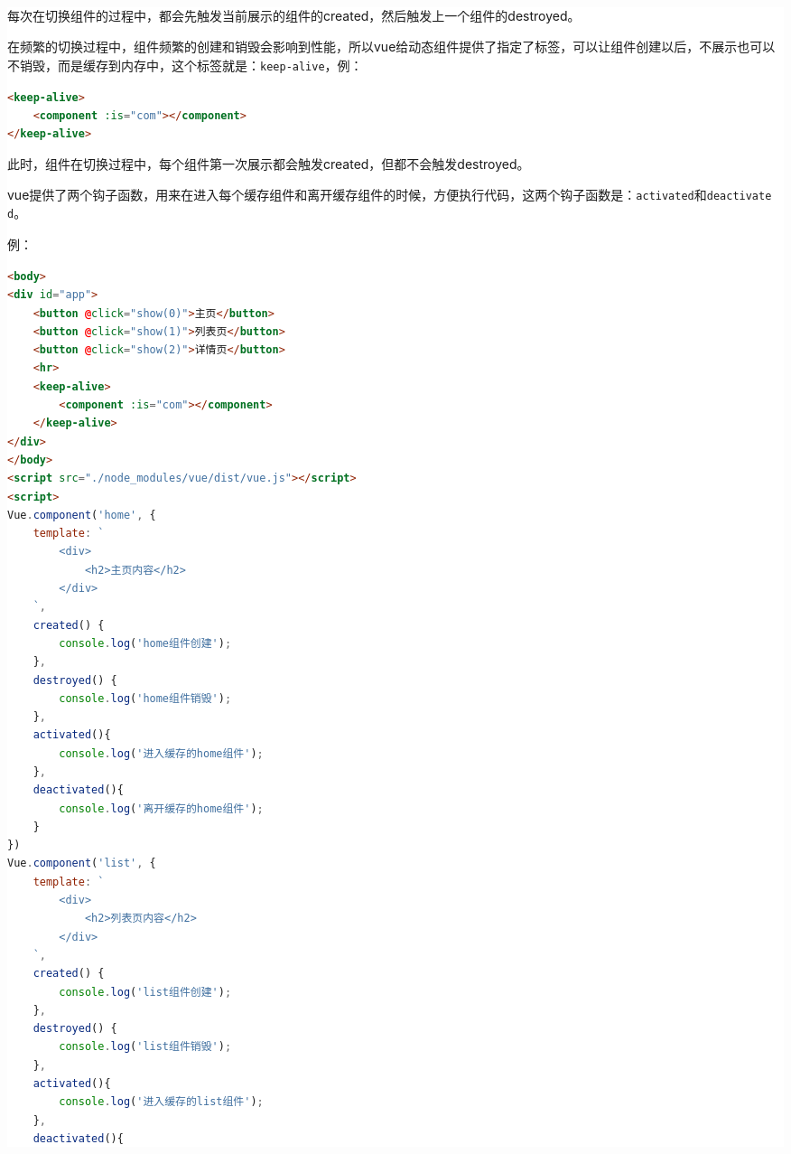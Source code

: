 ```html
```

每次在切换组件的过程中，都会先触发当前展示的组件的created，然后触发上一个组件的destroyed。

在频繁的切换过程中，组件频繁的创建和销毁会影响到性能，所以vue给动态组件提供了指定了标签，可以让组件创建以后，不展示也可以不销毁，而是缓存到内存中，这个标签就是：`keep-alive`，例：

```html
<keep-alive>
    <component :is="com"></component>
</keep-alive>
```

此时，组件在切换过程中，每个组件第一次展示都会触发created，但都不会触发destroyed。

vue提供了两个钩子函数，用来在进入每个缓存组件和离开缓存组件的时候，方便执行代码，这两个钩子函数是：`activated`和`deactivated`。

例：

```html
<body>
<div id="app">
    <button @click="show(0)">主页</button>
    <button @click="show(1)">列表页</button>
    <button @click="show(2)">详情页</button>
    <hr>
    <keep-alive>
        <component :is="com"></component>
    </keep-alive>
</div>
</body>
<script src="./node_modules/vue/dist/vue.js"></script>
<script>
Vue.component('home', {
    template: `
        <div>
            <h2>主页内容</h2>
        </div>
    `,
    created() {
        console.log('home组件创建');
    },
    destroyed() {
        console.log('home组件销毁');
    },
    activated(){
        console.log('进入缓存的home组件');
    },
    deactivated(){
        console.log('离开缓存的home组件');
    }
})
Vue.component('list', {
    template: `
        <div>
            <h2>列表页内容</h2>
        </div>
    `,
    created() {
        console.log('list组件创建');
    },
    destroyed() {
        console.log('list组件销毁');
    },
    activated(){
        console.log('进入缓存的list组件');
    },
    deactivated(){
```